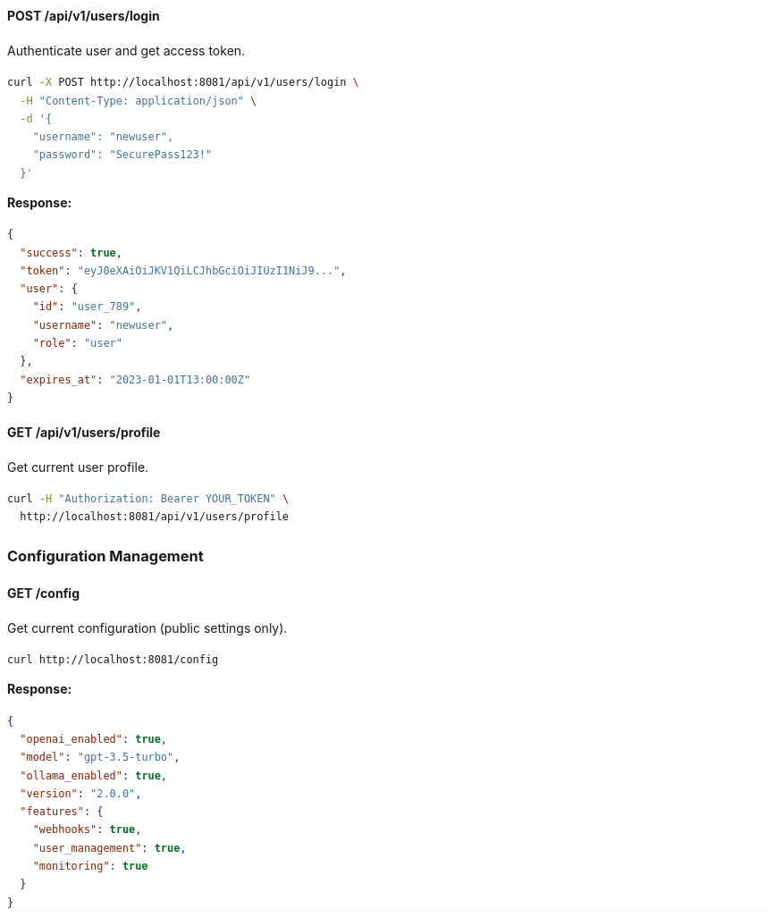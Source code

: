 #### POST /api/v1/users/login
Authenticate user and get access token.

```bash
curl -X POST http://localhost:8081/api/v1/users/login \
  -H "Content-Type: application/json" \
  -d '{
    "username": "newuser",
    "password": "SecurePass123!"
  }'
```

**Response:**
```json
{
  "success": true,
  "token": "eyJ0eXAiOiJKV1QiLCJhbGciOiJIUzI1NiJ9...",
  "user": {
    "id": "user_789",
    "username": "newuser",
    "role": "user"
  },
  "expires_at": "2023-01-01T13:00:00Z"
}
```

#### GET /api/v1/users/profile
Get current user profile.

```bash
curl -H "Authorization: Bearer YOUR_TOKEN" \
  http://localhost:8081/api/v1/users/profile
```

### Configuration Management

#### GET /config
Get current configuration (public settings only).

```bash
curl http://localhost:8081/config
```

**Response:**
```json
{
  "openai_enabled": true,
  "model": "gpt-3.5-turbo",
  "ollama_enabled": true,
  "version": "2.0.0",
  "features": {
    "webhooks": true,
    "user_management": true,
    "monitoring": true
  }
}
```
